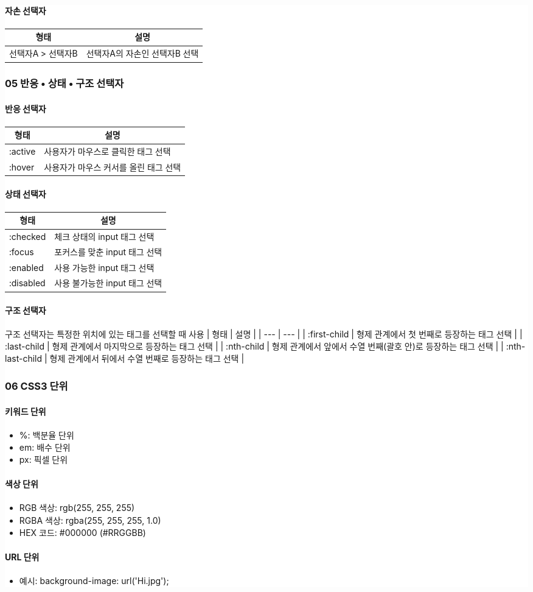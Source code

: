 #### 자손 선택자
| 형태 | 설명 |
| --- | --- |
| 선택자A > 선택자B| 선택자A의 자손인 선택자B 선택 |

### 05 반응 • 상태 • 구조 선택자
#### 반응 선택자
| 형태 | 설명 |
| --- | --- |
| :active | 사용자가 마우스로 클릭한 태그 선택 |
| :hover | 사용자가 마우스 커서를 올린 태그 선택 |

#### 상태 선택자
| 형태 | 설명 |
| --- | --- |
| :checked | 체크 상태의 input 태그 선택 |
| :focus | 포커스를 맞춘 input 태그 선택 |
| :enabled | 사용 가능한 input 태그 선택 |
| :disabled | 사용 불가능한 input 태그 선택|

#### 구조 선택자
구조 선택자는 특정한 위치에 있는 태그를 선택할 때 사용
| 형태 | 설명 |
| --- | --- |
| :first-child | 형제 관계에서 첫 번째로 등장하는 태그 선택 |
| :last-child | 형제 관계에서 마지막으로 등장하는 태그 선택 |
| :nth-child | 형제 관계에서 앞에서 수열 번째(괄호 안)로 등장하는 태그 선택 |
| :nth-last-child | 형제 관계에서 뒤에서 수열 번째로 등장하는 태그 선택 |

### 06 CSS3 단위
#### 키워드 단위
- %: 백분율 단위
- em: 배수 단위
- px: 픽셀 단위

#### 색상 단위
- RGB 색상: rgb(255, 255, 255)
- RGBA 색상: rgba(255, 255, 255, 1.0)
- HEX 코드: #000000 (#RRGGBB)

#### URL 단위
- 예시: background-image: url('Hi.jpg');
